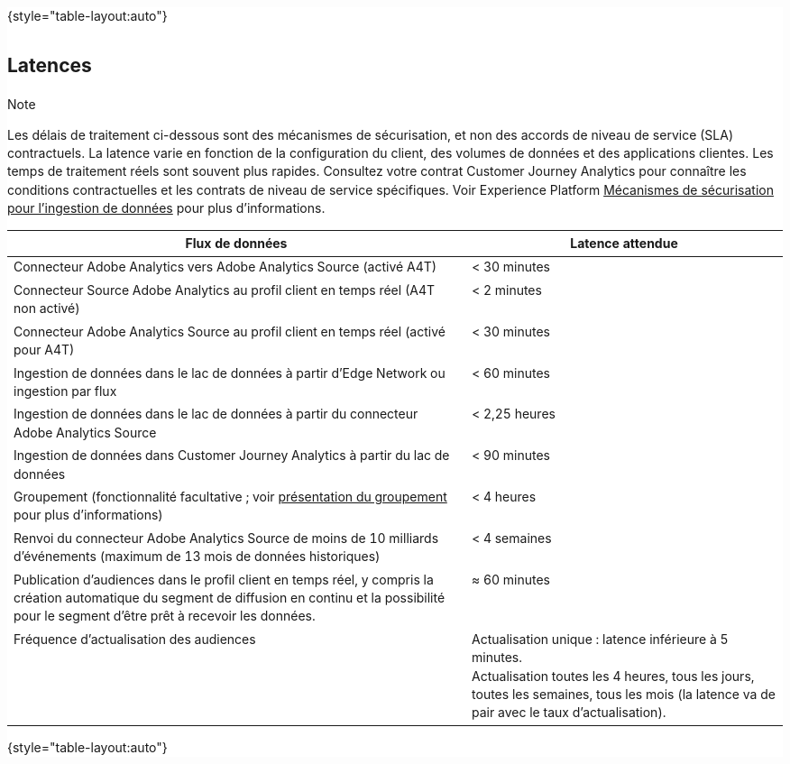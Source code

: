 {style="table-layout:auto"}


## Latences

>[!NOTE]
>
>Les délais de traitement ci-dessous sont des mécanismes de sécurisation, et non des accords de niveau de service (SLA) contractuels. La latence varie en fonction de la configuration du client, des volumes de données et des applications clientes. Les temps de traitement réels sont souvent plus rapides. Consultez votre contrat Customer Journey Analytics pour connaître les conditions contractuelles et les contrats de niveau de service spécifiques. Voir Experience Platform [Mécanismes de sécurisation pour l’ingestion de données](https://experienceleague.adobe.com/docs/experience-platform/ingestion/guardrails.html?lang=fr) pour plus d’informations.

| Flux de données | Latence attendue |
|---|---|
| Connecteur Adobe Analytics vers Adobe Analytics Source (activé A4T) | &lt; 30 minutes |
| Connecteur Source Adobe Analytics au profil client en temps réel (A4T non activé) | &lt; 2 minutes |
| Connecteur Adobe Analytics Source au profil client en temps réel (activé pour A4T) | &lt; 30 minutes |
| Ingestion de données dans le lac de données à partir d’Edge Network ou ingestion par flux | &lt; 60 minutes |
| Ingestion de données dans le lac de données à partir du connecteur Adobe Analytics Source | &lt; 2,25 heures |
| Ingestion de données dans Customer Journey Analytics à partir du lac de données | &lt; 90 minutes |
| Groupement (fonctionnalité facultative ; voir [présentation du groupement](../stitching/overview.md) pour plus d’informations) | &lt; 4 heures |
| Renvoi du connecteur Adobe Analytics Source de moins de 10 milliards d’événements (maximum de 13 mois de données historiques) | &lt; 4 semaines |
| Publication d’audiences dans le profil client en temps réel, y compris la création automatique du segment de diffusion en continu et la possibilité pour le segment d’être prêt à recevoir les données. | ≈ 60 minutes |
| Fréquence d’actualisation des audiences | Actualisation unique : latence inférieure à 5 minutes.<br/>Actualisation toutes les 4 heures, tous les jours, toutes les semaines, tous les mois (la latence va de pair avec le taux d’actualisation). |

{style="table-layout:auto"}
